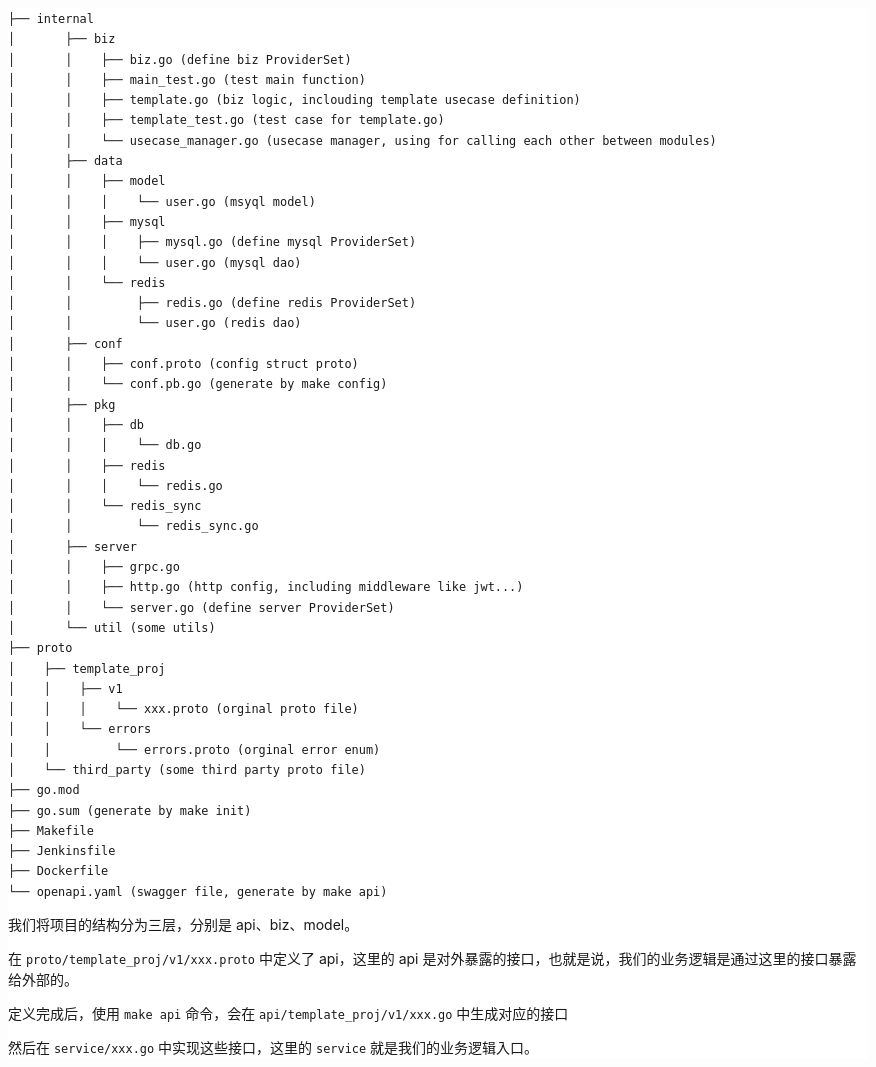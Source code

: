 ```
├── internal
│       ├── biz
│       │    ├── biz.go (define biz ProviderSet)
│       │    ├── main_test.go (test main function)
│       │    ├── template.go (biz logic, inclouding template usecase definition)
│       │    ├── template_test.go (test case for template.go)
│       │    └── usecase_manager.go (usecase manager, using for calling each other between modules)
│       ├── data
│       │    ├── model
│       │    │    └── user.go (msyql model)
│       │    ├── mysql
│       │    │    ├── mysql.go (define mysql ProviderSet)
│       │    │    └── user.go (mysql dao)
│       │    └── redis
│       │         ├── redis.go (define redis ProviderSet)
│       │         └── user.go (redis dao)
│       ├── conf
│       │    ├── conf.proto (config struct proto)
│       │    └── conf.pb.go (generate by make config)
│       ├── pkg
│       │    ├── db
│       │    │    └── db.go 
│       │    ├── redis
│       │    │    └── redis.go
│       │    └── redis_sync
│       │         └── redis_sync.go
│       ├── server
│       │    ├── grpc.go 
│       │    ├── http.go (http config, including middleware like jwt...)
│       │    └── server.go (define server ProviderSet)
│       └── util (some utils)
├── proto
│    ├── template_proj
│    │    ├── v1
│    │    │    └── xxx.proto (orginal proto file)
│    │    └── errors
│    │         └── errors.proto (orginal error enum)
│    └── third_party (some third party proto file)
├── go.mod  
├── go.sum (generate by make init)
├── Makefile
├── Jenkinsfile
├── Dockerfile
└── openapi.yaml (swagger file, generate by make api)
```
我们将项目的结构分为三层，分别是 api、biz、model。

在 ``proto/template_proj/v1/xxx.proto`` 中定义了 api，这里的 api 是对外暴露的接口，也就是说，我们的业务逻辑是通过这里的接口暴露给外部的。

定义完成后，使用 ``make api`` 命令，会在 ``api/template_proj/v1/xxx.go`` 中生成对应的接口

然后在 ``service/xxx.go`` 中实现这些接口，这里的 ``service`` 就是我们的业务逻辑入口。
